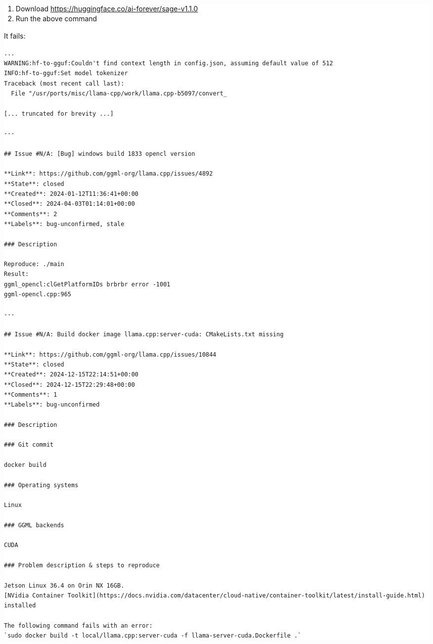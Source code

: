 1. Download https://huggingface.co/ai-forever/sage-v1.1.0
2. Run the above command

It fails:
```
...
WARNING:hf-to-gguf:Couldn't find context length in config.json, assuming default value of 512
INFO:hf-to-gguf:Set model tokenizer
Traceback (most recent call last):
  File "/usr/ports/misc/llama-cpp/work/llama.cpp-b5097/convert_

[... truncated for brevity ...]

---

## Issue #N/A: [Bug] windows build 1833 opencl version

**Link**: https://github.com/ggml-org/llama.cpp/issues/4892
**State**: closed
**Created**: 2024-01-12T11:36:41+00:00
**Closed**: 2024-04-03T01:14:01+00:00
**Comments**: 2
**Labels**: bug-unconfirmed, stale

### Description

Reproduce: ./main
Result: 
ggml_opencl:clGetPlatformIDs brbrbr error -1001 
ggml-opencl.cpp:965

---

## Issue #N/A: Build docker image llama.cpp:server-cuda: CMakeLists.txt missing

**Link**: https://github.com/ggml-org/llama.cpp/issues/10844
**State**: closed
**Created**: 2024-12-15T22:14:51+00:00
**Closed**: 2024-12-15T22:29:48+00:00
**Comments**: 1
**Labels**: bug-unconfirmed

### Description

### Git commit

docker build

### Operating systems

Linux

### GGML backends

CUDA

### Problem description & steps to reproduce

Jetson Linux 36.4 on Orin NX 16GB.
[NVidia Container Toolkit](https://docs.nvidia.com/datacenter/cloud-native/container-toolkit/latest/install-guide.html) installed

The following command fails with an error:
`sudo docker build -t local/llama.cpp:server-cuda -f llama-server-cuda.Dockerfile .`
```